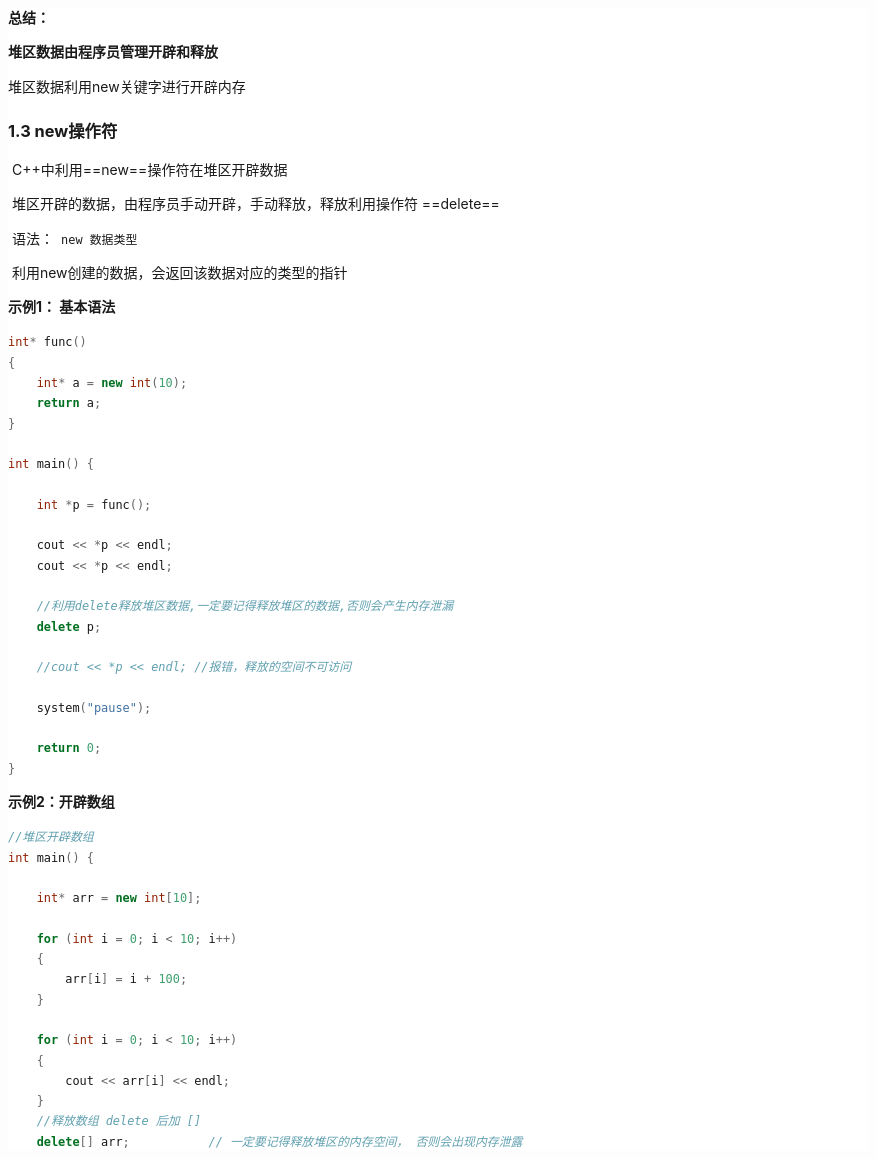 

**总结：**

**堆区数据由程序员管理开辟和释放**

堆区数据利用new关键字进行开辟内存



### 1.3 new操作符



​	C++中利用==new==操作符在堆区开辟数据

​	堆区开辟的数据，由程序员手动开辟，手动释放，释放利用操作符 ==delete==

​	语法：` new 数据类型`

​	利用new创建的数据，会返回该数据对应的类型的指针 



**示例1： 基本语法**

```c++
int* func()
{
	int* a = new int(10);
	return a;
}

int main() {

	int *p = func();

	cout << *p << endl;
	cout << *p << endl;

	//利用delete释放堆区数据,一定要记得释放堆区的数据,否则会产生内存泄漏
	delete p;

	//cout << *p << endl; //报错，释放的空间不可访问

	system("pause");

	return 0;
}
```



**示例2：开辟数组**

```c++
//堆区开辟数组
int main() {

	int* arr = new int[10];

	for (int i = 0; i < 10; i++)
	{
		arr[i] = i + 100;
	}

	for (int i = 0; i < 10; i++)
	{
		cout << arr[i] << endl;
	}
	//释放数组 delete 后加 []
	delete[] arr;			// 一定要记得释放堆区的内存空间， 否则会出现内存泄露

```